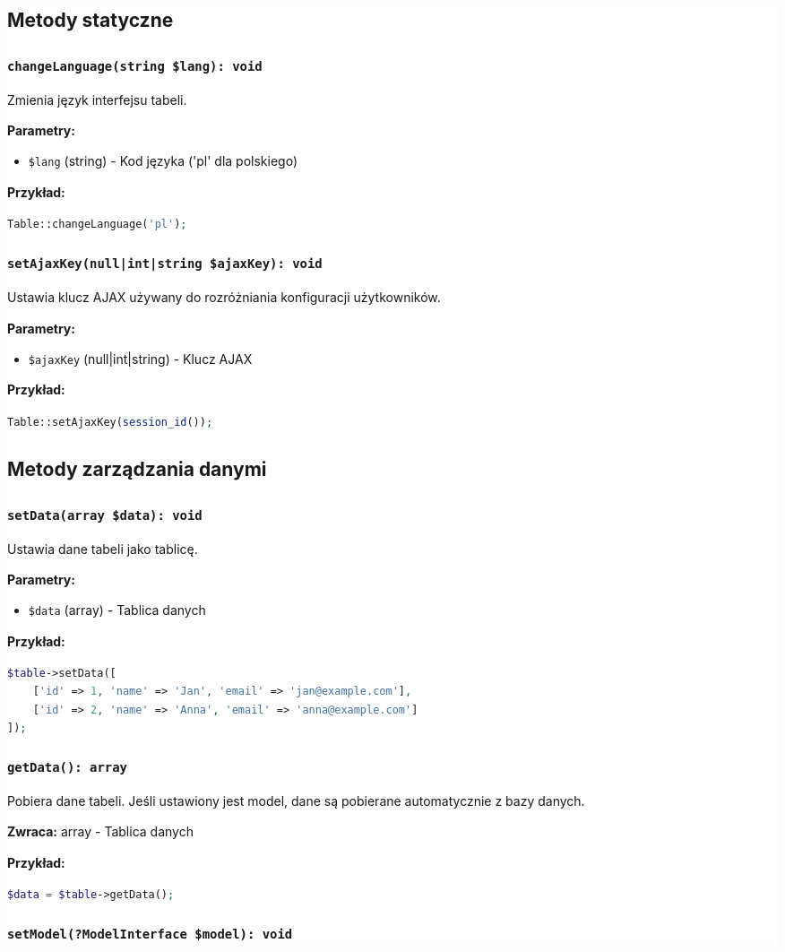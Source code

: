 ## Metody statyczne

### `changeLanguage(string $lang): void`

Zmienia język interfejsu tabeli.

**Parametry:**
- `$lang` (string) - Kod języka ('pl' dla polskiego)

**Przykład:**
```php
Table::changeLanguage('pl');
```

### `setAjaxKey(null|int|string $ajaxKey): void`

Ustawia klucz AJAX używany do rozróżniania konfiguracji użytkowników.

**Parametry:**
- `$ajaxKey` (null|int|string) - Klucz AJAX

**Przykład:**
```php
Table::setAjaxKey(session_id());
```

## Metody zarządzania danymi

### `setData(array $data): void`

Ustawia dane tabeli jako tablicę.

**Parametry:**
- `$data` (array) - Tablica danych

**Przykład:**
```php
$table->setData([
    ['id' => 1, 'name' => 'Jan', 'email' => 'jan@example.com'],
    ['id' => 2, 'name' => 'Anna', 'email' => 'anna@example.com']
]);
```

### `getData(): array`

Pobiera dane tabeli. Jeśli ustawiony jest model, dane są pobierane automatycznie z bazy danych.

**Zwraca:** array - Tablica danych

**Przykład:**
```php
$data = $table->getData();
```

### `setModel(?ModelInterface $model): void`
